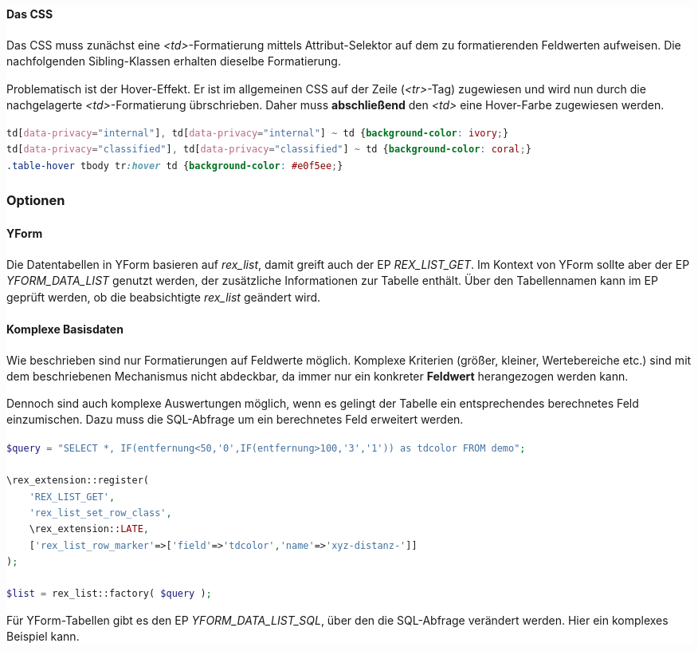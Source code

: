 <a name="weg_attr_css"></a>
#### Das CSS

Das CSS muss zunächst eine *\<td>*-Formatierung mittels Attribut-Selektor auf dem zu formatierenden Feldwerten aufweisen. Die nachfolgenden Sibling-Klassen erhalten dieselbe Formatierung. 

Problematisch ist der Hover-Effekt. Er ist im allgemeinen CSS auf der Zeile (*\<tr>*-Tag) zugewiesen
und wird nun durch die nachgelagerte *\<td>*-Formatierung übrschrieben. Daher muss **abschließend**
den *\<td>* eine Hover-Farbe zugewiesen werden.

```CSS
td[data-privacy="internal"], td[data-privacy="internal"] ~ td {background-color: ivory;}
td[data-privacy="classified"], td[data-privacy="classified"] ~ td {background-color: coral;}
.table-hover tbody tr:hover td {background-color: #e0f5ee;}
```

<a name="opt"></a>
### Optionen

<a name="yform"></a>
#### YForm

Die Datentabellen in YForm basieren auf *rex_list*, damit greift auch der EP *REX_LIST_GET*. Im
Kontext von YForm sollte aber der EP *YFORM_DATA_LIST* genutzt werden, der zusätzliche Informationen
zur Tabelle enthält. Über den Tabellennamen kann im EP geprüft werden, ob die beabsichtigte 
*rex_list* geändert wird.
 
<a name="kompl"></a>
#### Komplexe Basisdaten

Wie beschrieben sind nur Formatierungen auf Feldwerte möglich. Komplexe Kriterien (größer, kleiner,
Wertebereiche etc.) sind mit dem beschriebenen Mechanismus nicht abdeckbar, da immer nur ein
konkreter **Feldwert** herangezogen werden kann.

Dennoch sind auch komplexe Auswertungen möglich, wenn es gelingt der Tabelle ein entsprechendes
berechnetes Feld einzumischen. Dazu muss die SQL-Abfrage um ein berechnetes Feld erweitert werden.

```php
$query = "SELECT *, IF(entfernung<50,'0',IF(entfernung>100,'3','1')) as tdcolor FROM demo";

\rex_extension::register(
    'REX_LIST_GET',
    'rex_list_set_row_class',
    \rex_extension::LATE,
    ['rex_list_row_marker'=>['field'=>'tdcolor','name'=>'xyz-distanz-']]
);

$list = rex_list::factory( $query );
```

Für YForm-Tabellen gibt es den EP *YFORM_DATA_LIST_SQL*, über den die SQL-Abfrage verändert werden. Hier ein komplexes Beispiel
kann.
